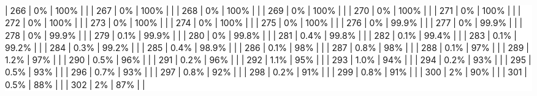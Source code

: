 | 266 | 0% | 100% |  |
| 267 | 0% | 100% |  |
| 268 | 0% | 100% |  |
| 269 | 0% | 100% |  |
| 270 | 0% | 100% |  |
| 271 | 0% | 100% |  |
| 272 | 0% | 100% |  |
| 273 | 0% | 100% |  |
| 274 | 0% | 100% |  |
| 275 | 0% | 100% |  |
| 276 | 0% | 99.9% |  |
| 277 | 0% | 99.9% |  |
| 278 | 0% | 99.9% |  |
| 279 | 0.1% | 99.9% |  |
| 280 | 0% | 99.8% |  |
| 281 | 0.4% | 99.8% |  |
| 282 | 0.1% | 99.4% |  |
| 283 | 0.1% | 99.2% |  |
| 284 | 0.3% | 99.2% |  |
| 285 | 0.4% | 98.9% |  |
| 286 | 0.1% | 98% |  |
| 287 | 0.8% | 98% |  |
| 288 | 0.1% | 97% |  |
| 289 | 1.2% | 97% |  |
| 290 | 0.5% | 96% |  |
| 291 | 0.2% | 96% |  |
| 292 | 1.1% | 95% |  |
| 293 | 1.0% | 94% |  |
| 294 | 0.2% | 93% |  |
| 295 | 0.5% | 93% |  |
| 296 | 0.7% | 93% |  |
| 297 | 0.8% | 92% |  |
| 298 | 0.2% | 91% |  |
| 299 | 0.8% | 91% |  |
| 300 | 2% | 90% |  |
| 301 | 0.5% | 88% |  |
| 302 | 2% | 87% |  |